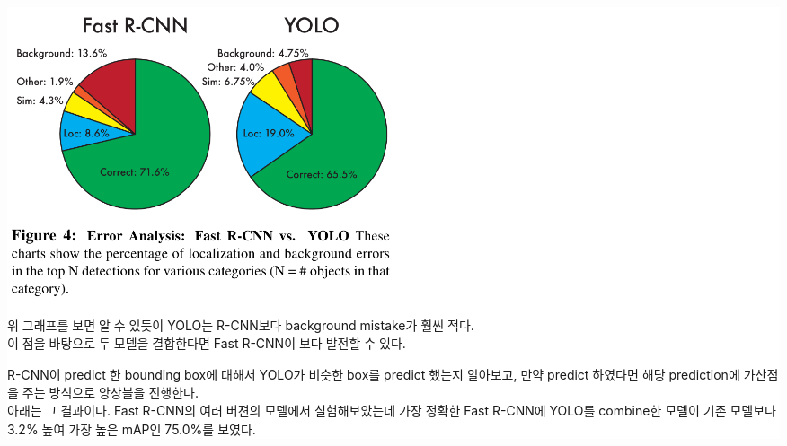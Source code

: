 <img src="img/figure4.png" width=50%>

위 그래프를 보면 알 수 있듯이 YOLO는 R-CNN보다 background mistake가 훨씬 적다.  
이 점을 바탕으로 두 모델을 결합한다면 Fast R-CNN이 보다 발전할 수 있다.

R-CNN이 predict 한 bounding box에 대해서 YOLO가 비슷한 box를 predict 했는지 알아보고, 만약 predict 하였다면 해당 prediction에 가산점을 주는 방식으로 앙상블을 진행한다.  
아래는 그 결과이다. Fast R-CNN의 여러 버젼의 모델에서 실험해보았는데 가장 정확한 Fast R-CNN에 YOLO를 combine한 모델이 기존 모델보다 3.2% 높여 가장 높은 mAP인 75.0%를 보였다.
